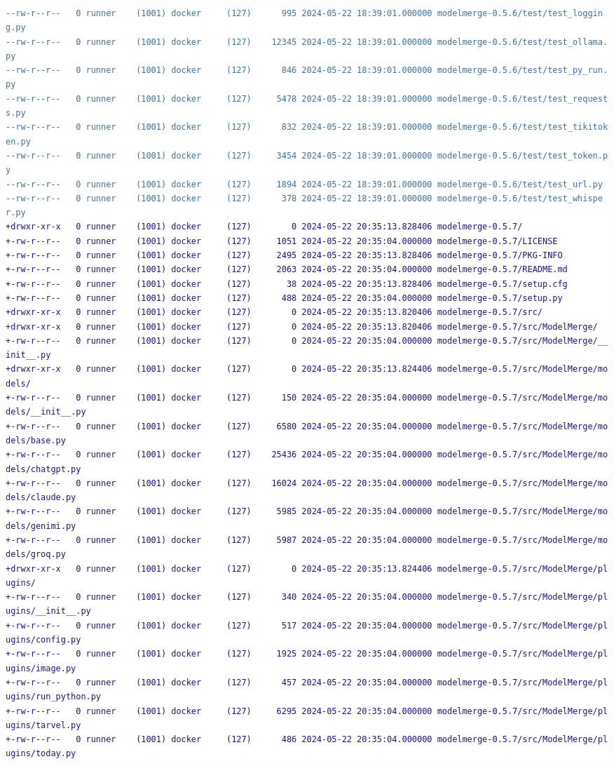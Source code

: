```diff
--rw-r--r--   0 runner    (1001) docker     (127)      995 2024-05-22 18:39:01.000000 modelmerge-0.5.6/test/test_logging.py
--rw-r--r--   0 runner    (1001) docker     (127)    12345 2024-05-22 18:39:01.000000 modelmerge-0.5.6/test/test_ollama.py
--rw-r--r--   0 runner    (1001) docker     (127)      846 2024-05-22 18:39:01.000000 modelmerge-0.5.6/test/test_py_run.py
--rw-r--r--   0 runner    (1001) docker     (127)     5478 2024-05-22 18:39:01.000000 modelmerge-0.5.6/test/test_requests.py
--rw-r--r--   0 runner    (1001) docker     (127)      832 2024-05-22 18:39:01.000000 modelmerge-0.5.6/test/test_tikitoken.py
--rw-r--r--   0 runner    (1001) docker     (127)     3454 2024-05-22 18:39:01.000000 modelmerge-0.5.6/test/test_token.py
--rw-r--r--   0 runner    (1001) docker     (127)     1894 2024-05-22 18:39:01.000000 modelmerge-0.5.6/test/test_url.py
--rw-r--r--   0 runner    (1001) docker     (127)      378 2024-05-22 18:39:01.000000 modelmerge-0.5.6/test/test_whisper.py
+drwxr-xr-x   0 runner    (1001) docker     (127)        0 2024-05-22 20:35:13.828406 modelmerge-0.5.7/
+-rw-r--r--   0 runner    (1001) docker     (127)     1051 2024-05-22 20:35:04.000000 modelmerge-0.5.7/LICENSE
+-rw-r--r--   0 runner    (1001) docker     (127)     2495 2024-05-22 20:35:13.828406 modelmerge-0.5.7/PKG-INFO
+-rw-r--r--   0 runner    (1001) docker     (127)     2063 2024-05-22 20:35:04.000000 modelmerge-0.5.7/README.md
+-rw-r--r--   0 runner    (1001) docker     (127)       38 2024-05-22 20:35:13.828406 modelmerge-0.5.7/setup.cfg
+-rw-r--r--   0 runner    (1001) docker     (127)      488 2024-05-22 20:35:04.000000 modelmerge-0.5.7/setup.py
+drwxr-xr-x   0 runner    (1001) docker     (127)        0 2024-05-22 20:35:13.820406 modelmerge-0.5.7/src/
+drwxr-xr-x   0 runner    (1001) docker     (127)        0 2024-05-22 20:35:13.820406 modelmerge-0.5.7/src/ModelMerge/
+-rw-r--r--   0 runner    (1001) docker     (127)        0 2024-05-22 20:35:04.000000 modelmerge-0.5.7/src/ModelMerge/__init__.py
+drwxr-xr-x   0 runner    (1001) docker     (127)        0 2024-05-22 20:35:13.824406 modelmerge-0.5.7/src/ModelMerge/models/
+-rw-r--r--   0 runner    (1001) docker     (127)      150 2024-05-22 20:35:04.000000 modelmerge-0.5.7/src/ModelMerge/models/__init__.py
+-rw-r--r--   0 runner    (1001) docker     (127)     6580 2024-05-22 20:35:04.000000 modelmerge-0.5.7/src/ModelMerge/models/base.py
+-rw-r--r--   0 runner    (1001) docker     (127)    25436 2024-05-22 20:35:04.000000 modelmerge-0.5.7/src/ModelMerge/models/chatgpt.py
+-rw-r--r--   0 runner    (1001) docker     (127)    16024 2024-05-22 20:35:04.000000 modelmerge-0.5.7/src/ModelMerge/models/claude.py
+-rw-r--r--   0 runner    (1001) docker     (127)     5985 2024-05-22 20:35:04.000000 modelmerge-0.5.7/src/ModelMerge/models/genimi.py
+-rw-r--r--   0 runner    (1001) docker     (127)     5987 2024-05-22 20:35:04.000000 modelmerge-0.5.7/src/ModelMerge/models/groq.py
+drwxr-xr-x   0 runner    (1001) docker     (127)        0 2024-05-22 20:35:13.824406 modelmerge-0.5.7/src/ModelMerge/plugins/
+-rw-r--r--   0 runner    (1001) docker     (127)      340 2024-05-22 20:35:04.000000 modelmerge-0.5.7/src/ModelMerge/plugins/__init__.py
+-rw-r--r--   0 runner    (1001) docker     (127)      517 2024-05-22 20:35:04.000000 modelmerge-0.5.7/src/ModelMerge/plugins/config.py
+-rw-r--r--   0 runner    (1001) docker     (127)     1925 2024-05-22 20:35:04.000000 modelmerge-0.5.7/src/ModelMerge/plugins/image.py
+-rw-r--r--   0 runner    (1001) docker     (127)      457 2024-05-22 20:35:04.000000 modelmerge-0.5.7/src/ModelMerge/plugins/run_python.py
+-rw-r--r--   0 runner    (1001) docker     (127)     6295 2024-05-22 20:35:04.000000 modelmerge-0.5.7/src/ModelMerge/plugins/tarvel.py
+-rw-r--r--   0 runner    (1001) docker     (127)      486 2024-05-22 20:35:04.000000 modelmerge-0.5.7/src/ModelMerge/plugins/today.py
```